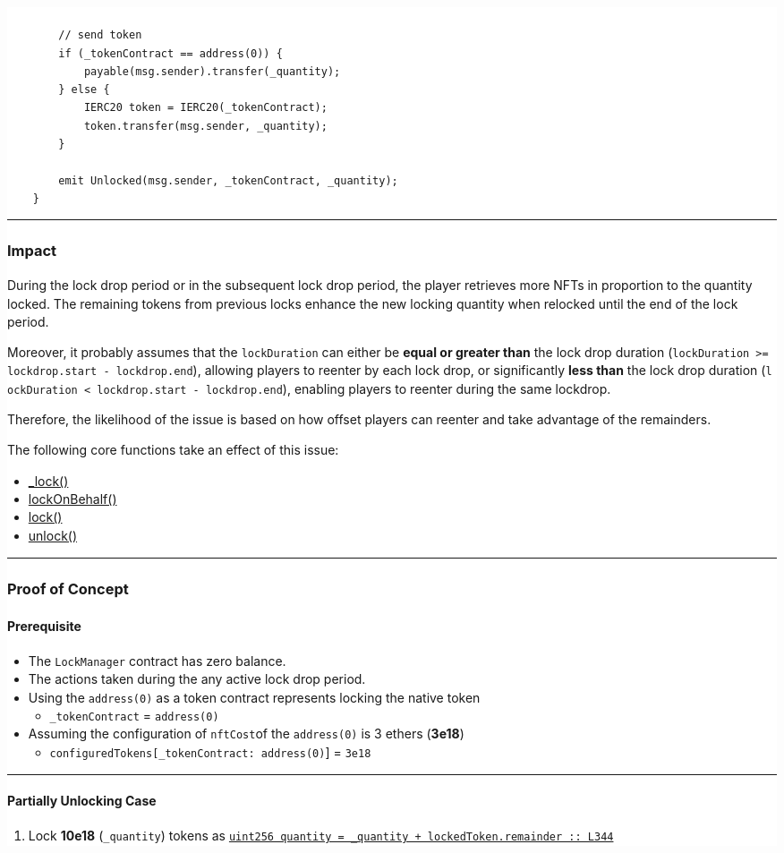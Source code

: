 ```solidity 

        // send token
        if (_tokenContract == address(0)) {
            payable(msg.sender).transfer(_quantity);
        } else {
            IERC20 token = IERC20(_tokenContract);
            token.transfer(msg.sender, _quantity);
        }

        emit Unlocked(msg.sender, _tokenContract, _quantity);
    }
```
---
### Impact
During the lock drop period or in the subsequent lock drop period, the player retrieves more NFTs in proportion to the quantity locked. The remaining tokens from previous locks enhance the new locking quantity when relocked until the end of the lock period.

Moreover, it probably assumes that the `lockDuration` can either be **equal or greater than** the lock drop duration (`lockDuration >= lockdrop.start - lockdrop.end`), allowing players to reenter by each lock drop, or significantly **less than** the lock drop duration (`lockDuration < lockdrop.start - lockdrop.end`), enabling players to reenter during the same lockdrop.

Therefore, the likelihood of the issue is based on how offset players can reenter and take advantage of the remainders.

The following core functions take an effect of this issue:
* [_lock()](https://github.com/code-423n4/2024-05-munchables/blob/main/src/managers/LockManager.sol#L311-L398)
* [lockOnBehalf()](https://github.com/code-423n4/2024-05-munchables/blob/main/src/managers/LockManager.sol#L275-L294)
* [lock()](https://github.com/code-423n4/2024-05-munchables/blob/main/src/managers/LockManager.sol#L297-L309)
* [unlock()](https://github.com/code-423n4/2024-05-munchables/blob/main/src/managers/LockManager.sol#L401-L427)

---
### Proof of Concept
#### Prerequisite
  - The `LockManager` contract has zero balance. 
  - The actions taken during the any active lock drop period.
  - Using the `address(0)` as a token contract represents locking the native token
    - `_tokenContract` = `address(0)`
  - Assuming the configuration of `nftCost`of the `address(0)` is 3 ethers (**3e18**)
    - `configuredTokens[_tokenContract: address(0)`] = `3e18`
---
#### Partially Unlocking Case
1. Lock **10e18** (`_quantity`) tokens
as [`uint256 quantity = _quantity + lockedToken.remainder :: L344`](https://github.com/code-423n4/2024-05-munchables/blob/main/src/managers/LockManager.sol#L344)

